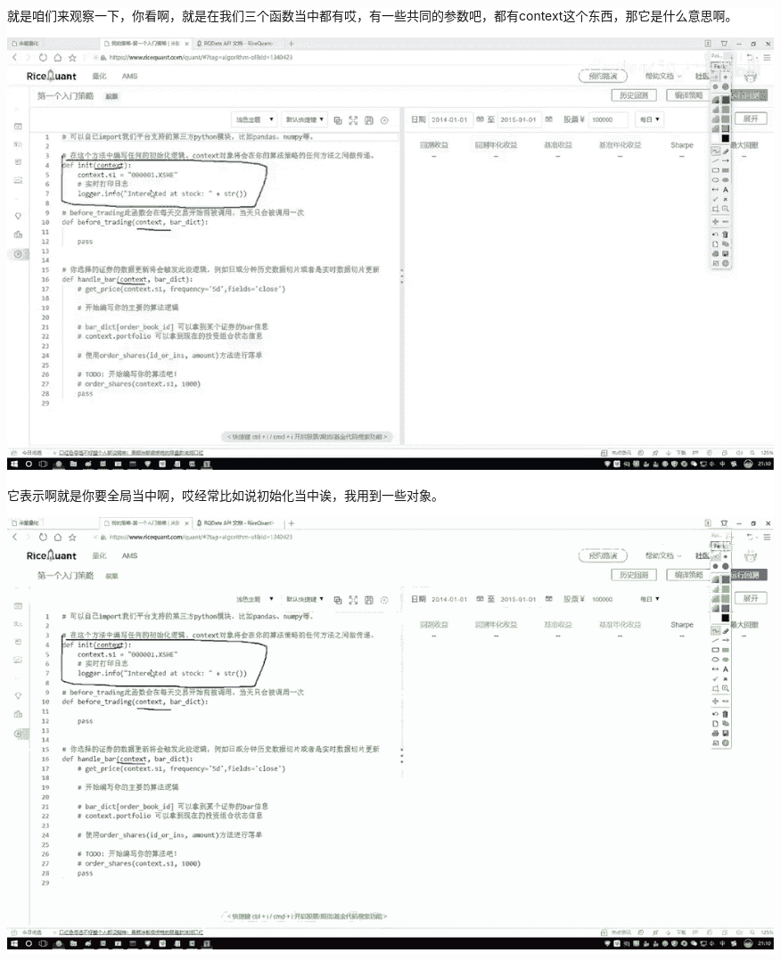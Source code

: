 就是咱们来观察一下，你看啊，就是在我们三个函数当中都有哎，有一些共同的参数吧，都有context这个东西，那它是什么意思啊。



![](img/35036d085a51beda55fc27b79a4a2b71_41.png)

它表示啊就是你要全局当中啊，哎经常比如说初始化当中诶，我用到一些对象。

![](img/35036d085a51beda55fc27b79a4a2b71_43.png)
